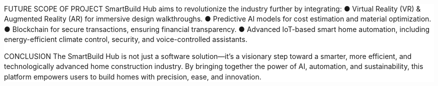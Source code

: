FUTURE SCOPE OF PROJECT
SmartBuild Hub aims to revolutionize the industry further by integrating:
●	Virtual Reality (VR) & Augmented Reality (AR) for immersive design walkthroughs.
●	Predictive AI models for cost estimation and material optimization.
●	Blockchain for secure transactions, ensuring financial transparency.
●	Advanced IoT-based smart home automation, including energy-efficient climate control, security, and voice-controlled assistants.

CONCLUSION
The SmartBuild Hub is not just a software solution—it’s a visionary step toward a smarter, more efficient, and technologically advanced home construction industry. By bringing together the power of AI, automation, and sustainability, this platform empowers users to build homes with precision, ease, and innovation.

